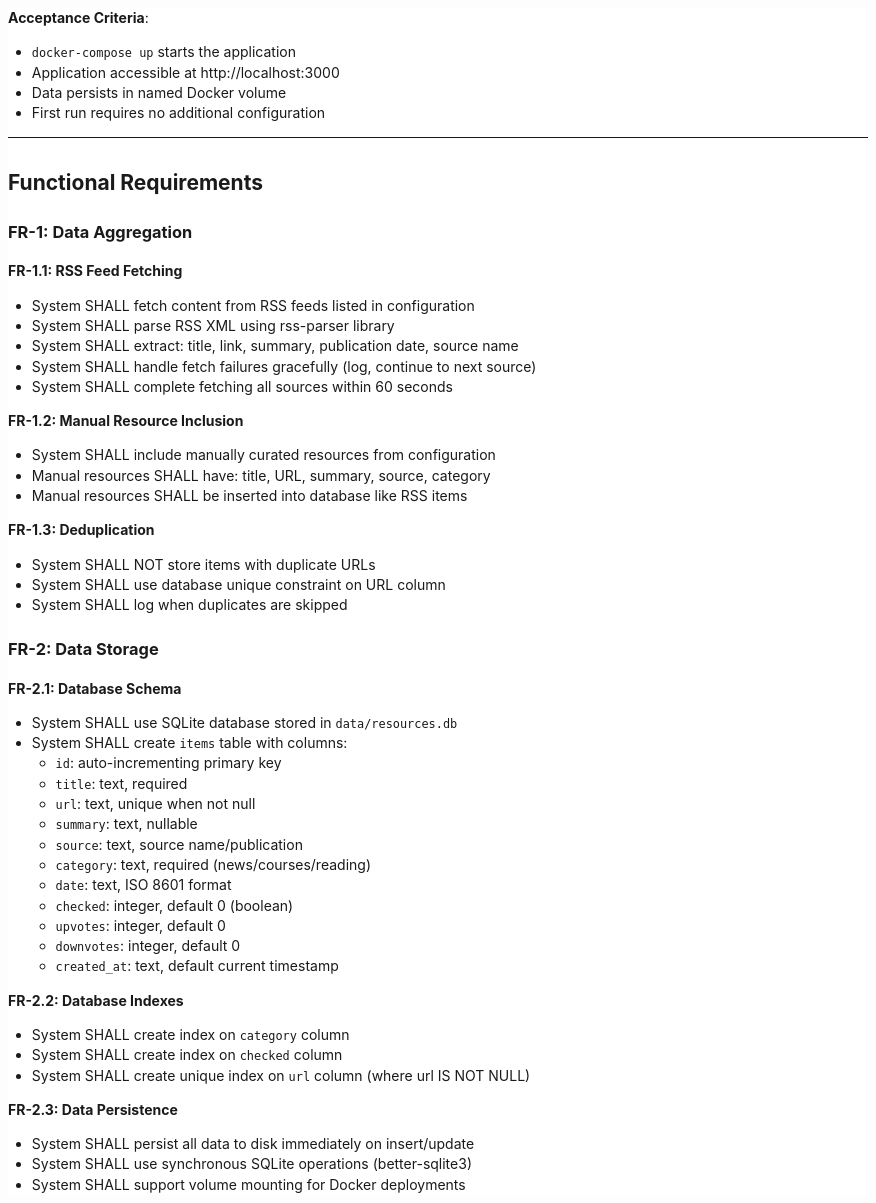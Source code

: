 **Acceptance Criteria**:
- `docker-compose up` starts the application
- Application accessible at http://localhost:3000
- Data persists in named Docker volume
- First run requires no additional configuration

---

## Functional Requirements

### FR-1: Data Aggregation

**FR-1.1: RSS Feed Fetching**
- System SHALL fetch content from RSS feeds listed in configuration
- System SHALL parse RSS XML using rss-parser library
- System SHALL extract: title, link, summary, publication date, source name
- System SHALL handle fetch failures gracefully (log, continue to next source)
- System SHALL complete fetching all sources within 60 seconds

**FR-1.2: Manual Resource Inclusion**
- System SHALL include manually curated resources from configuration
- Manual resources SHALL have: title, URL, summary, source, category
- Manual resources SHALL be inserted into database like RSS items

**FR-1.3: Deduplication**
- System SHALL NOT store items with duplicate URLs
- System SHALL use database unique constraint on URL column
- System SHALL log when duplicates are skipped

### FR-2: Data Storage

**FR-2.1: Database Schema**
- System SHALL use SQLite database stored in `data/resources.db`
- System SHALL create `items` table with columns:
  - `id`: auto-incrementing primary key
  - `title`: text, required
  - `url`: text, unique when not null
  - `summary`: text, nullable
  - `source`: text, source name/publication
  - `category`: text, required (news/courses/reading)
  - `date`: text, ISO 8601 format
  - `checked`: integer, default 0 (boolean)
  - `upvotes`: integer, default 0
  - `downvotes`: integer, default 0
  - `created_at`: text, default current timestamp

**FR-2.2: Database Indexes**
- System SHALL create index on `category` column
- System SHALL create index on `checked` column
- System SHALL create unique index on `url` column (where url IS NOT NULL)

**FR-2.3: Data Persistence**
- System SHALL persist all data to disk immediately on insert/update
- System SHALL use synchronous SQLite operations (better-sqlite3)
- System SHALL support volume mounting for Docker deployments
